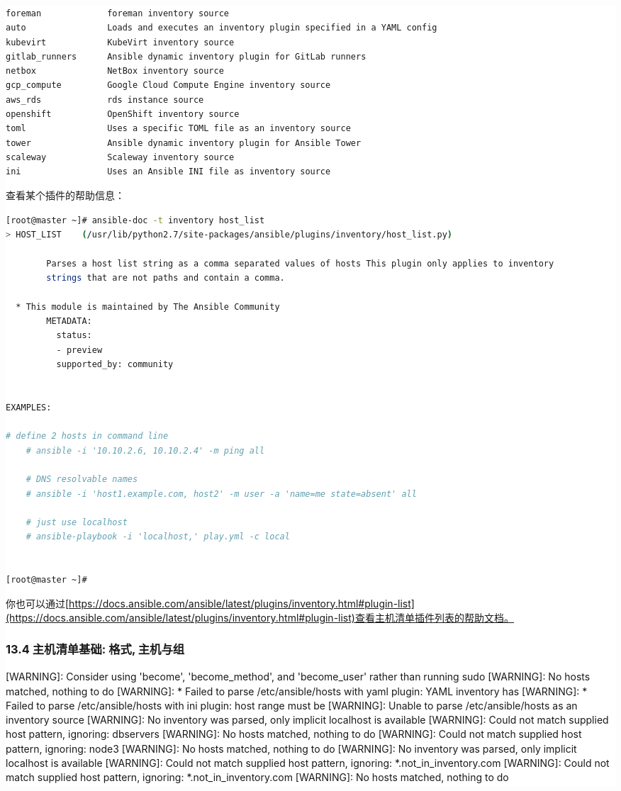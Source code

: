 ```sh
foreman             foreman inventory source
auto                Loads and executes an inventory plugin specified in a YAML config
kubevirt            KubeVirt inventory source
gitlab_runners      Ansible dynamic inventory plugin for GitLab runners
netbox              NetBox inventory source
gcp_compute         Google Cloud Compute Engine inventory source
aws_rds             rds instance source
openshift           OpenShift inventory source
toml                Uses a specific TOML file as an inventory source
tower               Ansible dynamic inventory plugin for Ansible Tower
scaleway            Scaleway inventory source
ini                 Uses an Ansible INI file as inventory source
```

查看某个插件的帮助信息：

```sh
[root@master ~]# ansible-doc -t inventory host_list
> HOST_LIST    (/usr/lib/python2.7/site-packages/ansible/plugins/inventory/host_list.py)

        Parses a host list string as a comma separated values of hosts This plugin only applies to inventory
        strings that are not paths and contain a comma.

  * This module is maintained by The Ansible Community
        METADATA:
          status:
          - preview
          supported_by: community
        

EXAMPLES:

# define 2 hosts in command line
    # ansible -i '10.10.2.6, 10.10.2.4' -m ping all

    # DNS resolvable names
    # ansible -i 'host1.example.com, host2' -m user -a 'name=me state=absent' all

    # just use localhost
    # ansible-playbook -i 'localhost,' play.yml -c local


[root@master ~]# 
```

你也可以通过[https://docs.ansible.com/ansible/latest/plugins/inventory.html#plugin-list](https://docs.ansible.com/ansible/latest/plugins/inventory.html#plugin-list)查看主机清单插件列表的帮助文档。

### 13.4 主机清单基础: 格式, 主机与组




[WARNING]: Consider using 'become', 'become_method', and 'become_user' rather than running sudo
[WARNING]: No hosts matched, nothing to do
[WARNING]:  * Failed to parse /etc/ansible/hosts with yaml plugin: YAML inventory has
[WARNING]:  * Failed to parse /etc/ansible/hosts with ini plugin: host range must be
[WARNING]: Unable to parse /etc/ansible/hosts as an inventory source
[WARNING]: No inventory was parsed, only implicit localhost is available
[WARNING]: Could not match supplied host pattern, ignoring: dbservers
[WARNING]: No hosts matched, nothing to do
[WARNING]: Could not match supplied host pattern, ignoring: node3
[WARNING]: No hosts matched, nothing to do
[WARNING]: No inventory was parsed, only implicit localhost is available
[WARNING]: Could not match supplied host pattern, ignoring: *.not_in_inventory.com
[WARNING]: Could not match supplied host pattern, ignoring: *.not_in_inventory.com
[WARNING]: No hosts matched, nothing to do